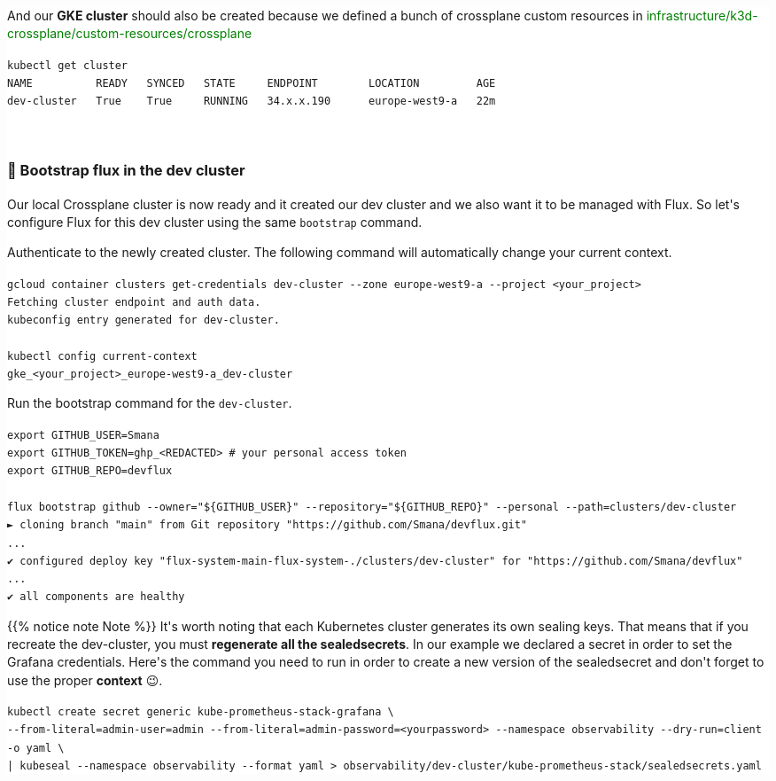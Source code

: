 And our **GKE cluster** should also be created because we defined a bunch of crossplane custom resources in <span style="color:green">infrastructure/k3d-crossplane/custom-resources/crossplane</span>

```console
kubectl get cluster
NAME          READY   SYNCED   STATE     ENDPOINT        LOCATION         AGE
dev-cluster   True    True     RUNNING   34.x.x.190      europe-west9-a   22m
```

<br>

### :rocket: Bootstrap flux in the dev cluster

Our local Crossplane cluster is now ready and it created our dev cluster and we also want it to be managed with Flux.
So let's configure Flux for this dev cluster using the same `bootstrap` command.

Authenticate to the newly created cluster. The following command will automatically change your current context.

```console
gcloud container clusters get-credentials dev-cluster --zone europe-west9-a --project <your_project>
Fetching cluster endpoint and auth data.
kubeconfig entry generated for dev-cluster.

kubectl config current-context
gke_<your_project>_europe-west9-a_dev-cluster
```

Run the bootstrap command for the `dev-cluster`.

```console
export GITHUB_USER=Smana
export GITHUB_TOKEN=ghp_<REDACTED> # your personal access token
export GITHUB_REPO=devflux

flux bootstrap github --owner="${GITHUB_USER}" --repository="${GITHUB_REPO}" --personal --path=clusters/dev-cluster
► cloning branch "main" from Git repository "https://github.com/Smana/devflux.git"
...
✔ configured deploy key "flux-system-main-flux-system-./clusters/dev-cluster" for "https://github.com/Smana/devflux"
...
✔ all components are healthy
```

{{% notice note Note %}}
It's worth noting that each Kubernetes cluster generates its own sealing keys. That means that if you recreate the dev-cluster, you must **regenerate all the sealedsecrets**.
In our example we declared a secret in order to set the Grafana credentials. Here's the command you need to run in order to create a new version of the sealedsecret and don't forget to use the proper **context** :wink:.

```console
kubectl create secret generic kube-prometheus-stack-grafana \
--from-literal=admin-user=admin --from-literal=admin-password=<yourpassword> --namespace observability --dry-run=client -o yaml \
| kubeseal --namespace observability --format yaml > observability/dev-cluster/kube-prometheus-stack/sealedsecrets.yaml
```
